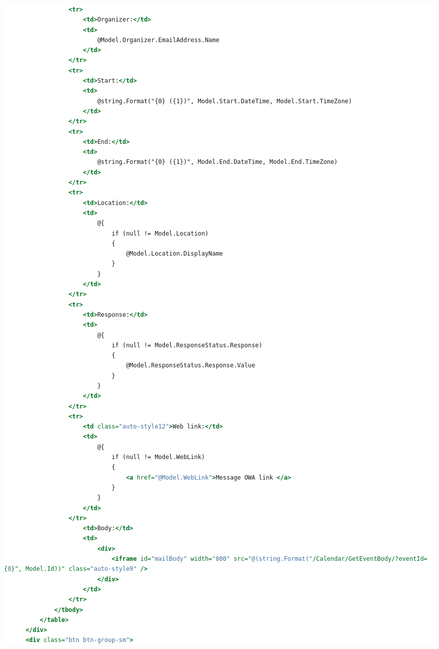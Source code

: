   ```asp
                    <tr>
                        <td>Organizer:</td>
                        <td>
                            @Model.Organizer.EmailAddress.Name
                        </td>
                    </tr>
                    <tr>
                        <td>Start:</td>
                        <td>
                            @string.Format("{0} ({1})", Model.Start.DateTime, Model.Start.TimeZone)
                        </td>
                    </tr>
                    <tr>
                        <td>End:</td>
                        <td>
                            @string.Format("{0} ({1})", Model.End.DateTime, Model.End.TimeZone)
                        </td>
                    </tr>
                    <tr>
                        <td>Location:</td>
                        <td>
                            @{
                                if (null != Model.Location)
                                {
                                    @Model.Location.DisplayName
                                }
                            }
                        </td>
                    </tr>
                    <tr>
                        <td>Response:</td>
                        <td>
                            @{
                                if (null != Model.ResponseStatus.Response)
                                {
                                    @Model.ResponseStatus.Response.Value
                                }
                            }
                        </td>
                    </tr>
                    <tr>
                        <td class="auto-style12">Web link:</td>
                        <td>
                            @{
                                if (null != Model.WebLink)
                                {
                                    <a href="@Model.WebLink">Message OWA link </a>
                                }
                            }
                        </td>
                    </tr>
                        <td>Body:</td>
                        <td>
                            <div>
                                <iframe id="mailBody" width="800" src="@(string.Format("/Calendar/GetEventBody/?eventId={0}", Model.Id))" class="auto-style9" />
                            </div>
                        </td>
                    </tr>
                </tbody>
            </table>
        </div>
        <div class="btn btn-group-sm">
  ```